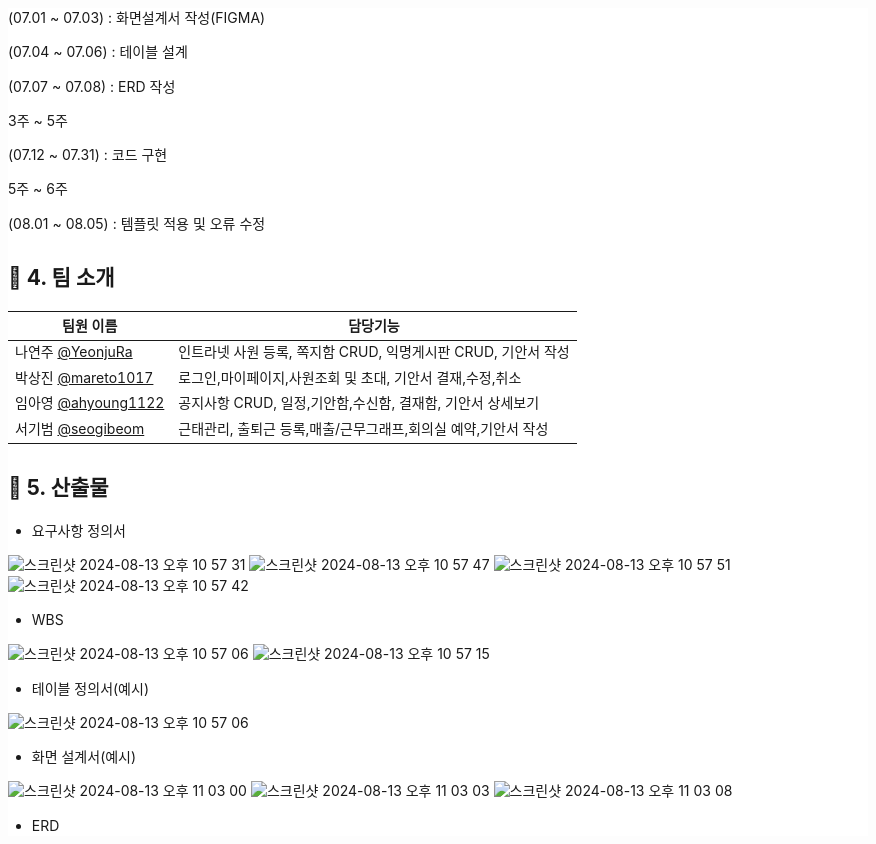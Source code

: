 (07.01 ~ 07.03) : 화면설계서 작성(FIGMA)

(07.04 ~ 07.06) : 테이블 설계

(07.07 ~ 07.08) : ERD 작성

3주 ~ 5주

(07.12 ~ 07.31) : 코드 구현

5주 ~ 6주

(08.01 ~ 08.05) : 템플릿 적용 및 오류 수정 


## 🚀 4. 팀 소개

| 팀원 이름           | 담당기능                                                               |
| ----------------- | ------------------------------------------------------------------ |
| 나연주 [@YeonjuRa](https://github.com/YeonjuRa)| 인트라넷 사원 등록, 쪽지함 CRUD, 익명게시판 CRUD, 기안서 작성|
| 박상진 [@mareto1017](https://github.com/mareto1017)| 로그인,마이페이지,사원조회 및 초대, 기안서 결재,수정,취소|
| 임아영 [@ahyoung1122](https://github.com/ahyoung1122)| 공지사항 CRUD, 일정,기안함,수신함, 결재함, 기안서 상세보기 |
| 서기범 [@seogibeom](https://github.com/seogibeom)| 근태관리, 출퇴근 등록,매출/근무그래프,회의실 예약,기안서 작성|

## 🚀 5. 산출물
- 요구사항 정의서

<img width="1440" alt="스크린샷 2024-08-13 오후 10 57 31" src="https://github.com/user-attachments/assets/2d66648e-d6b1-475f-9793-3bf557e7c121">
<img width="1440" alt="스크린샷 2024-08-13 오후 10 57 47" src="https://github.com/user-attachments/assets/b48d7ce0-fdf4-4efd-ace2-071200f88068">
<img width="1440" alt="스크린샷 2024-08-13 오후 10 57 51" src="https://github.com/user-attachments/assets/21c62d17-268f-4d22-9b72-0859ffca6464">
<img width="1440" alt="스크린샷 2024-08-13 오후 10 57 42" src="https://github.com/user-attachments/assets/c39052f1-defb-46ad-8b57-2f22ff1fd633">

- WBS

<img width="1440" alt="스크린샷 2024-08-13 오후 10 57 06" src="https://github.com/user-attachments/assets/f253b000-4c65-42f7-930d-1f1216a31396">
<img width="1440" alt="스크린샷 2024-08-13 오후 10 57 15" src="https://github.com/user-attachments/assets/97c64cbe-60a2-4a09-95e8-194999fdd0d8">

- 테이블 정의서(예시)

<img width="1440" alt="스크린샷 2024-08-13 오후 10 57 06" src="https://github.com/user-attachments/assets/f253b000-4c65-42f7-930d-1f1216a31396">

- 화면 설계서(예시)

<img width="1440" alt="스크린샷 2024-08-13 오후 11 03 00" src="https://github.com/user-attachments/assets/63affb7d-96d7-42bb-8dc8-89b1eb0e9867">
<img width="1440" alt="스크린샷 2024-08-13 오후 11 03 03" src="https://github.com/user-attachments/assets/d450df75-b1cf-4b51-820b-b85bba79bba5">
<img width="1440" alt="스크린샷 2024-08-13 오후 11 03 08" src="https://github.com/user-attachments/assets/21229d73-5cfe-4365-9fba-5e8b72afe1a3">

- ERD
